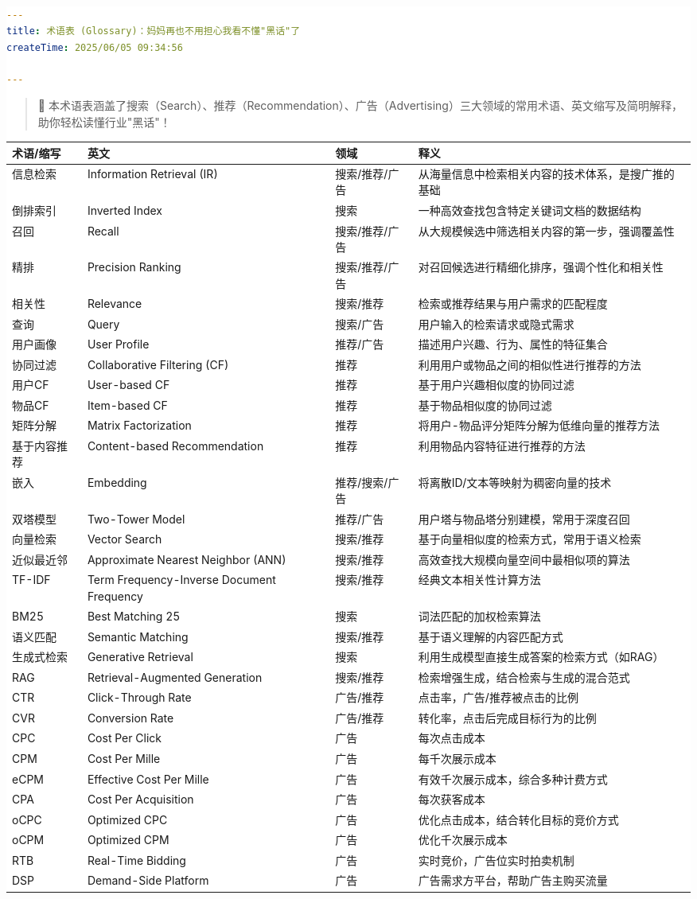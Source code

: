 ```yaml
---
title: 术语表 (Glossary)：妈妈再也不用担心我看不懂"黑话"了
createTime: 2025/06/05 09:34:56

---
```


> 🚀 本术语表涵盖了搜索（Search）、推荐（Recommendation）、广告（Advertising）三大领域的常用术语、英文缩写及简明解释，助你轻松读懂行业"黑话"！

| 术语/缩写 | 英文 | 领域 | 释义 |
|:---|:---|:---|:---|
| 信息检索 | Information Retrieval (IR) | 搜索/推荐/广告 | 从海量信息中检索相关内容的技术体系，是搜广推的基础 |
| 倒排索引 | Inverted Index | 搜索 | 一种高效查找包含特定关键词文档的数据结构 |
| 召回 | Recall | 搜索/推荐/广告 | 从大规模候选中筛选相关内容的第一步，强调覆盖性 |
| 精排 | Precision Ranking | 搜索/推荐/广告 | 对召回候选进行精细化排序，强调个性化和相关性 |
| 相关性 | Relevance | 搜索/推荐 | 检索或推荐结果与用户需求的匹配程度 |
| 查询 | Query | 搜索/广告 | 用户输入的检索请求或隐式需求 |
| 用户画像 | User Profile | 推荐/广告 | 描述用户兴趣、行为、属性的特征集合 |
| 协同过滤 | Collaborative Filtering (CF) | 推荐 | 利用用户或物品之间的相似性进行推荐的方法 |
| 用户CF | User-based CF | 推荐 | 基于用户兴趣相似度的协同过滤 |
| 物品CF | Item-based CF | 推荐 | 基于物品相似度的协同过滤 |
| 矩阵分解 | Matrix Factorization | 推荐 | 将用户-物品评分矩阵分解为低维向量的推荐方法 |
| 基于内容推荐 | Content-based Recommendation | 推荐 | 利用物品内容特征进行推荐的方法 |
| 嵌入 | Embedding | 推荐/搜索/广告 | 将离散ID/文本等映射为稠密向量的技术 |
| 双塔模型 | Two-Tower Model | 推荐/广告 | 用户塔与物品塔分别建模，常用于深度召回 |
| 向量检索 | Vector Search | 搜索/推荐 | 基于向量相似度的检索方式，常用于语义检索 |
| 近似最近邻 | Approximate Nearest Neighbor (ANN) | 搜索/推荐 | 高效查找大规模向量空间中最相似项的算法 |
| TF-IDF | Term Frequency-Inverse Document Frequency | 搜索/推荐 | 经典文本相关性计算方法 |
| BM25 | Best Matching 25 | 搜索 | 词法匹配的加权检索算法 |
| 语义匹配 | Semantic Matching | 搜索/推荐 | 基于语义理解的内容匹配方式 |
| 生成式检索 | Generative Retrieval | 搜索 | 利用生成模型直接生成答案的检索方式（如RAG） |
| RAG | Retrieval-Augmented Generation | 搜索/推荐 | 检索增强生成，结合检索与生成的混合范式 |
| CTR | Click-Through Rate | 广告/推荐 | 点击率，广告/推荐被点击的比例 |
| CVR | Conversion Rate | 广告/推荐 | 转化率，点击后完成目标行为的比例 |
| CPC | Cost Per Click | 广告 | 每次点击成本 |
| CPM | Cost Per Mille | 广告 | 每千次展示成本 |
| eCPM | Effective Cost Per Mille | 广告 | 有效千次展示成本，综合多种计费方式 |
| CPA | Cost Per Acquisition | 广告 | 每次获客成本 |
| oCPC | Optimized CPC | 广告 | 优化点击成本，结合转化目标的竞价方式 |
| oCPM | Optimized CPM | 广告 | 优化千次展示成本 |
| RTB | Real-Time Bidding | 广告 | 实时竞价，广告位实时拍卖机制 |
| DSP | Demand-Side Platform | 广告 | 广告需求方平台，帮助广告主购买流量 |